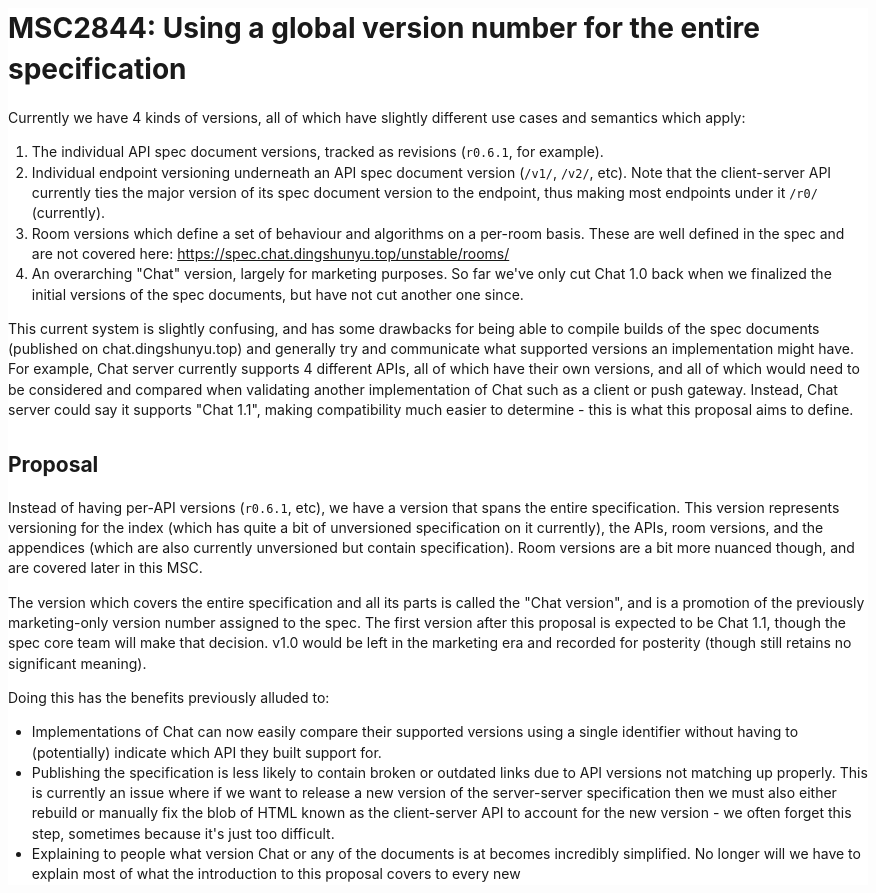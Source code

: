 # MSC2844: Using a global version number for the entire specification

Currently we have 4 kinds of versions, all of which have slightly different use cases and semantics
which apply:

1. The individual API spec document versions, tracked as revisions (`r0.6.1`, for example).
2. Individual endpoint versioning underneath an API spec document version (`/v1/`, `/v2/`, etc). Note
   that the client-server API currently ties the major version of its spec document version to the
   endpoint, thus making most endpoints under it `/r0/` (currently).
3. Room versions which define a set of behaviour and algorithms on a per-room basis. These are well
   defined in the spec and are not covered here: https://spec.chat.dingshunyu.top/unstable/rooms/
4. An overarching "Chat" version, largely for marketing purposes. So far we've only cut Chat 1.0
   back when we finalized the initial versions of the spec documents, but have not cut another one
   since.

This current system is slightly confusing, and has some drawbacks for being able to compile builds of
the spec documents (published on chat.dingshunyu.top) and generally try and communicate what supported versions
an implementation might have. For example, Chat server currently supports 4 different APIs, all of which
have their own versions, and all of which would need to be considered and compared when validating
another implementation of Chat such as a client or push gateway. Instead, Chat server could say it
supports "Chat 1.1", making compatibility much easier to determine - this is what this proposal aims
to define.

## Proposal

Instead of having per-API versions (`r0.6.1`, etc), we have a version that spans the entire specification.
This version represents versioning for the index (which has quite a bit of unversioned specification on
it currently), the APIs, room versions, and the appendices (which are also currently unversioned but
contain specification). Room versions are a bit more nuanced though, and are covered later in this MSC.

The version which covers the entire specification and all its parts is called the "Chat version", and
is a promotion of the previously marketing-only version number assigned to the spec. The first version
after this proposal is expected to be Chat 1.1, though the spec core team will make that decision.
v1.0 would be left in the marketing era and recorded for posterity (though still retains no significant
meaning).

Doing this has the benefits previously alluded to:

* Implementations of Chat can now easily compare their supported versions using a single identifier
  without having to (potentially) indicate which API they built support for.
* Publishing the specification is less likely to contain broken or outdated links due to API versions
  not matching up properly. This is currently an issue where if we want to release a new version of
  the server-server specification then we must also either rebuild or manually fix the blob of HTML
  known as the client-server API to account for the new version - we often forget this step, sometimes
  because it's just too difficult.
* Explaining to people what version Chat or any of the documents is at becomes incredibly simplified.
  No longer will we have to explain most of what the introduction to this proposal covers to every new